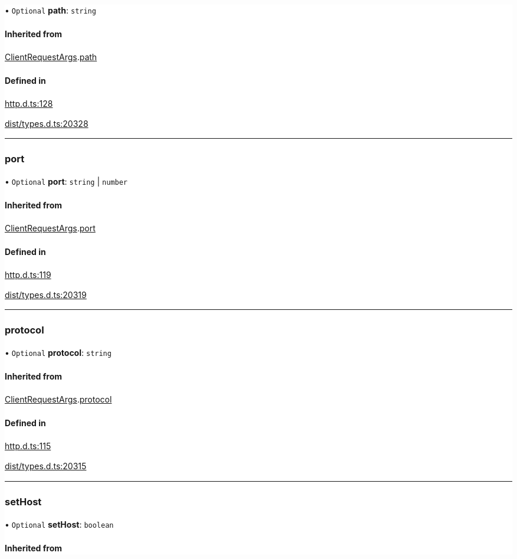 • `Optional` **path**: `string`

#### Inherited from

[ClientRequestArgs](https://github.com/oven-sh/bun-types/blob/master/api-docs/interfaces/http_.ClientRequestArgs.md).[path](https://github.com/oven-sh/bun-types/blob/master/api-docs/interfaces/http_.ClientRequestArgs.md#path)

#### Defined in

[http.d.ts:128](https://github.com/valgaze/bun-types/blob/6f8dbf8/http.d.ts#L128)

[dist/types.d.ts:20328](https://github.com/valgaze/bun-types/blob/6f8dbf8/dist/types.d.ts#L20328)

___

### port

• `Optional` **port**: `string` \| `number`

#### Inherited from

[ClientRequestArgs](https://github.com/oven-sh/bun-types/blob/master/api-docs/interfaces/http_.ClientRequestArgs.md).[port](https://github.com/oven-sh/bun-types/blob/master/api-docs/interfaces/http_.ClientRequestArgs.md#port)

#### Defined in

[http.d.ts:119](https://github.com/valgaze/bun-types/blob/6f8dbf8/http.d.ts#L119)

[dist/types.d.ts:20319](https://github.com/valgaze/bun-types/blob/6f8dbf8/dist/types.d.ts#L20319)

___

### protocol

• `Optional` **protocol**: `string`

#### Inherited from

[ClientRequestArgs](https://github.com/oven-sh/bun-types/blob/master/api-docs/interfaces/http_.ClientRequestArgs.md).[protocol](https://github.com/oven-sh/bun-types/blob/master/api-docs/interfaces/http_.ClientRequestArgs.md#protocol)

#### Defined in

[http.d.ts:115](https://github.com/valgaze/bun-types/blob/6f8dbf8/http.d.ts#L115)

[dist/types.d.ts:20315](https://github.com/valgaze/bun-types/blob/6f8dbf8/dist/types.d.ts#L20315)

___

### setHost

• `Optional` **setHost**: `boolean`

#### Inherited from
